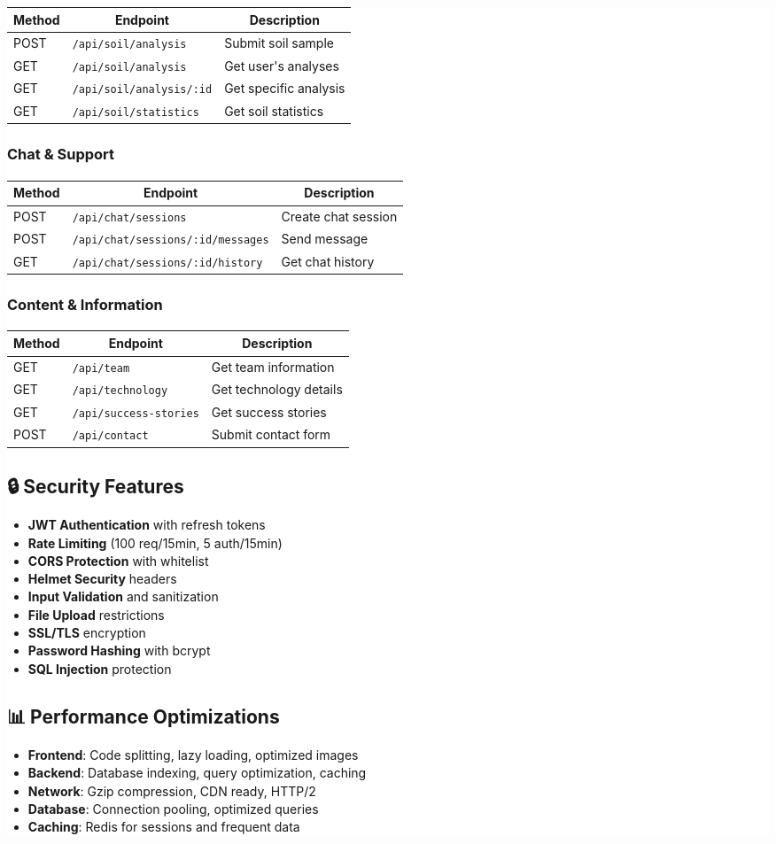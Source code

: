 | Method | Endpoint                 | Description           |
| ------ | ------------------------ | --------------------- |
| POST   | `/api/soil/analysis`     | Submit soil sample    |
| GET    | `/api/soil/analysis`     | Get user's analyses   |
| GET    | `/api/soil/analysis/:id` | Get specific analysis |
| GET    | `/api/soil/statistics`   | Get soil statistics   |

### Chat & Support

| Method | Endpoint                          | Description         |
| ------ | --------------------------------- | ------------------- |
| POST   | `/api/chat/sessions`              | Create chat session |
| POST   | `/api/chat/sessions/:id/messages` | Send message        |
| GET    | `/api/chat/sessions/:id/history`  | Get chat history    |

### Content & Information

| Method | Endpoint               | Description            |
| ------ | ---------------------- | ---------------------- |
| GET    | `/api/team`            | Get team information   |
| GET    | `/api/technology`      | Get technology details |
| GET    | `/api/success-stories` | Get success stories    |
| POST   | `/api/contact`         | Submit contact form    |

## 🔒 Security Features

- **JWT Authentication** with refresh tokens
- **Rate Limiting** (100 req/15min, 5 auth/15min)
- **CORS Protection** with whitelist
- **Helmet Security** headers
- **Input Validation** and sanitization
- **File Upload** restrictions
- **SSL/TLS** encryption
- **Password Hashing** with bcrypt
- **SQL Injection** protection

## 📊 Performance Optimizations

- **Frontend**: Code splitting, lazy loading, optimized images
- **Backend**: Database indexing, query optimization, caching
- **Network**: Gzip compression, CDN ready, HTTP/2
- **Database**: Connection pooling, optimized queries
- **Caching**: Redis for sessions and frequent data
